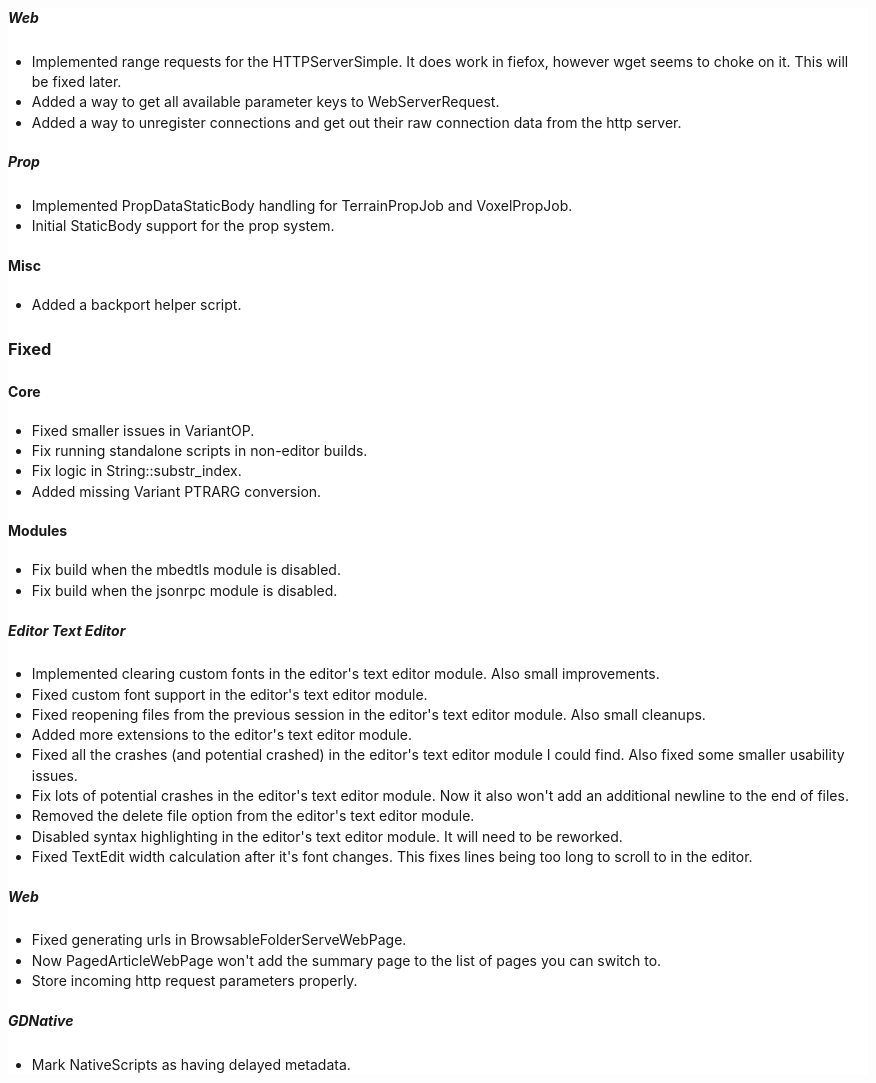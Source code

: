 ##### Web

- Implemented range requests for the HTTPServerSimple. It does work in fiefox, however wget seems to choke on it. This will be fixed later.
- Added a way to get all available parameter keys to WebServerRequest.
- Added a way to unregister connections and get out their raw connection data from the http server.

##### Prop

- Implemented PropDataStaticBody handling for TerrainPropJob and VoxelPropJob.
- Initial StaticBody support for the prop system.

#### Misc

- Added a backport helper script.

### Fixed

#### Core

- Fixed smaller issues in VariantOP.
- Fix running standalone scripts in non-editor builds.
- Fix logic in String::substr_index.
- Added missing Variant PTRARG conversion.

#### Modules

- Fix build when the mbedtls module is disabled.
- Fix build when the jsonrpc module is disabled.

##### Editor Text Editor

- Implemented clearing custom fonts in the editor's text editor module. Also small improvements.
- Fixed custom font support in the editor's text editor module.
- Fixed reopening files from the previous session in the editor's text editor module. Also small cleanups.
- Added more extensions to the editor's text editor module.
- Fixed all the crashes (and potential crashed) in the editor's text editor module I could find. Also fixed some smaller usability issues.
- Fix lots of potential crashes in the editor's text editor module. Now it also won't add an additional newline to the end of files.
- Removed the delete file option from the editor's text editor module.
- Disabled syntax highlighting in the editor's text editor module. It will need to be reworked.
- Fixed TextEdit width calculation after it's font changes. This fixes lines being too long to scroll to in the editor.

##### Web

- Fixed generating urls in BrowsableFolderServeWebPage.
- Now PagedArticleWebPage won't add the summary page to the list of pages you can switch to.
- Store incoming http request parameters properly.

##### GDNative

- Mark NativeScripts as having delayed metadata.
